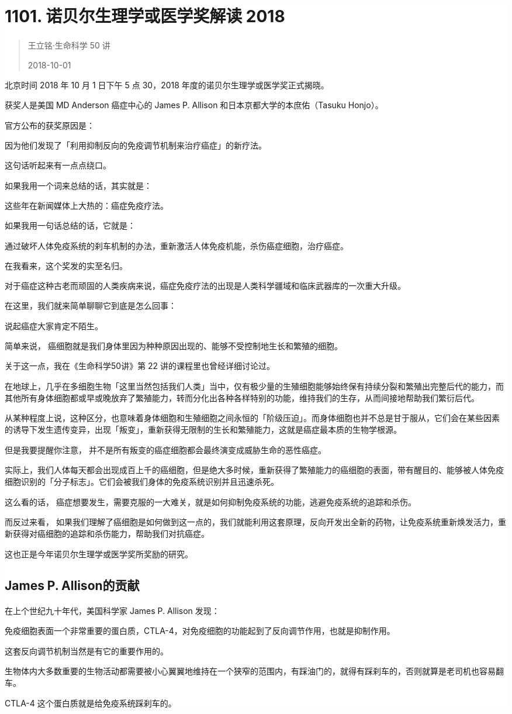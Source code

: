 # 1101. 诺贝尔生理学或医学奖解读 2018
> 王立铭·生命科学 50 讲 
> 
> 2018-10-01

北京时间 2018 年 10 月 1 日下午 5 点 30，2018 年度的诺贝尔生理学或医学奖正式揭晓。

获奖人是美国 MD Anderson 癌症中心的 James P. Allison 和日本京都大学的本庶佑（Tasuku Honjo）。

官方公布的获奖原因是：

因为他们发现了「利用抑制反向的免疫调节机制来治疗癌症」的新疗法。 

这句话听起来有一点点绕口。

如果我用一个词来总结的话，其实就是：

这些年在新闻媒体上大热的：癌症免疫疗法。 

如果我用一句话总结的话，它就是：

通过破坏人体免疫系统的刹车机制的办法，重新激活人体免疫机能，杀伤癌症细胞，治疗癌症。

在我看来，这个奖发的实至名归。

对于癌症这种古老而顽固的人类疾病来说，癌症免疫疗法的出现是人类科学疆域和临床武器库的一次重大升级。 

在这里，我们就来简单聊聊它到底是怎么回事：

说起癌症大家肯定不陌生。

简单来说， 癌细胞就是我们身体里因为种种原因出现的、能够不受控制地生长和繁殖的细胞。 

关于这一点，我在《生命科学50讲》第 22 讲的课程里也曾经详细讨论过。

在地球上，几乎在多细胞生物「这里当然包括我们人类」当中，仅有极少量的生殖细胞能够始终保有持续分裂和繁殖出完整后代的能力，而其他所有身体细胞都或早或晚放弃了繁殖能力，转而分化出各种各样特别的功能，维持我们的生存，从而间接地帮助我们繁衍后代。

从某种程度上说，这种区分，也意味着身体细胞和生殖细胞之间永恒的「阶级压迫」。而身体细胞也并不总是甘于服从，它们会在某些因素的诱导下发生遗传变异，出现「叛变」，重新获得无限制的生长和繁殖能力，这就是癌症最本质的生物学根源。

但是我要提醒你注意， 并不是所有叛变的癌症细胞都会最终演变成威胁生命的恶性癌症。 

实际上，我们人体每天都会出现成百上千的癌细胞，但是绝大多时候，重新获得了繁殖能力的癌细胞的表面，带有醒目的、能够被人体免疫细胞识别的「分子标志」。它们会被我们身体的免疫系统识别并且迅速杀死。

这么看的话， 癌症想要发生，需要克服的一大难关，就是如何抑制免疫系统的功能，逃避免疫系统的追踪和杀伤。 

而反过来看， 如果我们理解了癌细胞是如何做到这一点的，我们就能利用这套原理，反向开发出全新的药物，让免疫系统重新焕发活力，重新获得对癌细胞的追踪和杀伤能力，帮助我们对抗癌症。 

这也正是今年诺贝尔生理学或医学奖所奖励的研究。

## James P. Allison的贡献
在上个世纪九十年代，美国科学家 James P. Allison 发现：

免疫细胞表面一个非常重要的蛋白质，CTLA-4，对免疫细胞的功能起到了反向调节作用，也就是抑制作用。

这套反向调节机制当然是有它的重要作用的。

生物体内大多数重要的生物活动都需要被小心翼翼地维持在一个狭窄的范围内，有踩油门的，就得有踩刹车的，否则就算是老司机也容易翻车。 

CTLA-4 这个蛋白质就是给免疫系统踩刹车的。 
